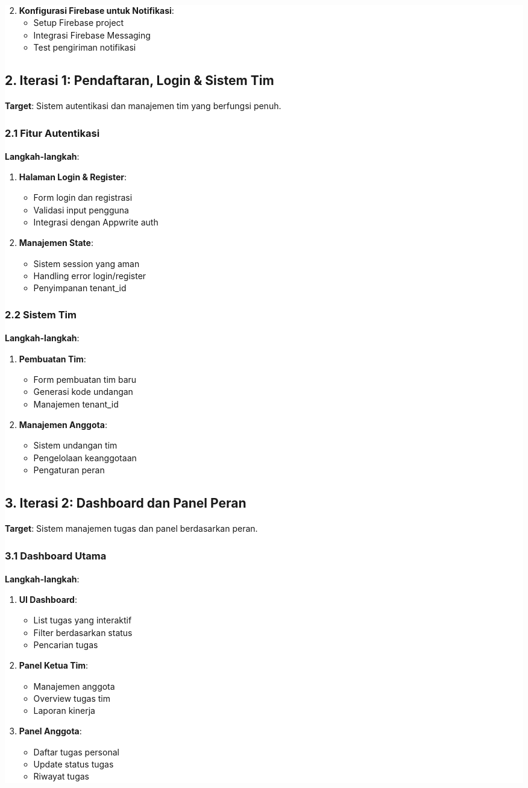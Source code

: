 2. **Konfigurasi Firebase untuk Notifikasi**:
   - Setup Firebase project
   - Integrasi Firebase Messaging
   - Test pengiriman notifikasi

## 2. **Iterasi 1: Pendaftaran, Login & Sistem Tim**
**Target**: Sistem autentikasi dan manajemen tim yang berfungsi penuh.

### 2.1 Fitur Autentikasi
**Langkah-langkah**:
1. **Halaman Login & Register**:
   - Form login dan registrasi
   - Validasi input pengguna
   - Integrasi dengan Appwrite auth

2. **Manajemen State**:
   - Sistem session yang aman
   - Handling error login/register
   - Penyimpanan tenant_id

### 2.2 Sistem Tim
**Langkah-langkah**:
1. **Pembuatan Tim**:
   - Form pembuatan tim baru
   - Generasi kode undangan
   - Manajemen tenant_id

2. **Manajemen Anggota**:
   - Sistem undangan tim
   - Pengelolaan keanggotaan
   - Pengaturan peran

## 3. **Iterasi 2: Dashboard dan Panel Peran**
**Target**: Sistem manajemen tugas dan panel berdasarkan peran.

### 3.1 Dashboard Utama
**Langkah-langkah**:
1. **UI Dashboard**:
   - List tugas yang interaktif
   - Filter berdasarkan status
   - Pencarian tugas

2. **Panel Ketua Tim**:
   - Manajemen anggota
   - Overview tugas tim
   - Laporan kinerja

3. **Panel Anggota**:
   - Daftar tugas personal
   - Update status tugas
   - Riwayat tugas
